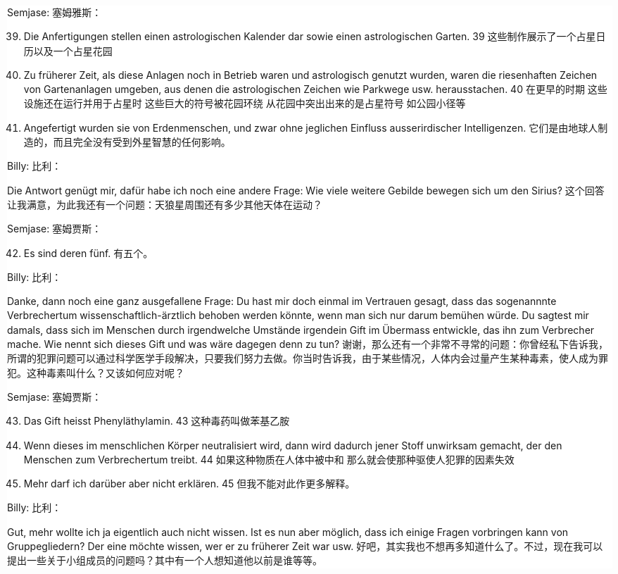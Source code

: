 Semjase:
塞姆雅斯：

39. Die Anfertigungen stellen einen astrologischen Kalender dar sowie einen astrologischen Garten.
39 这些制作展示了一个占星日历以及一个占星花园

40. Zu früherer Zeit, als diese Anlagen noch in Betrieb waren und astrologisch genutzt wurden, waren die riesenhaften Zeichen von Gartenanlagen umgeben, aus denen die astrologischen Zeichen wie Parkwege usw. herausstachen.
40 在更早的时期 这些设施还在运行并用于占星时 这些巨大的符号被花园环绕 从花园中突出出来的是占星符号 如公园小径等

41. Angefertigt wurden sie von Erdenmenschen, und zwar ohne jeglichen Einfluss ausserirdischer Intelligenzen.
它们是由地球人制造的，而且完全没有受到外星智慧的任何影响。

Billy:
比利：

Die Antwort genügt mir, dafür habe ich noch eine andere Frage: Wie viele weitere Gebilde bewegen sich um den Sirius?
这个回答让我满意，为此我还有一个问题：天狼星周围还有多少其他天体在运动？

Semjase:
塞姆贾斯：

42. Es sind deren fünf.
有五个。

Billy:
比利：

Danke, dann noch eine ganz ausgefallene Frage: Du hast mir doch einmal im Vertrauen gesagt, dass das sogenannnte Verbrechertum wissenschaftlich-ärztlich behoben werden könnte, wenn man sich nur darum bemühen würde. Du sagtest mir damals, dass sich im Menschen durch irgendwelche Umstände irgendein Gift im Übermass entwickle, das ihn zum Verbrecher mache. Wie nennt sich dieses Gift und was wäre dagegen denn zu tun?
谢谢，那么还有一个非常不寻常的问题：你曾经私下告诉我，所谓的犯罪问题可以通过科学医学手段解决，只要我们努力去做。你当时告诉我，由于某些情况，人体内会过量产生某种毒素，使人成为罪犯。这种毒素叫什么？又该如何应对呢？

Semjase:
塞姆贾斯：

43. Das Gift heisst Phenyläthylamin.
43 这种毒药叫做苯基乙胺

44. Wenn dieses im menschlichen Körper neutralisiert wird, dann wird dadurch jener Stoff unwirksam gemacht, der den Menschen zum Verbrechertum treibt.
44 如果这种物质在人体中被中和 那么就会使那种驱使人犯罪的因素失效

45. Mehr darf ich darüber aber nicht erklären.
45 但我不能对此作更多解释。

Billy:
比利：

Gut, mehr wollte ich ja eigentlich auch nicht wissen. Ist es nun aber möglich, dass ich einige Fragen vorbringen kann von Gruppegliedern? Der eine möchte wissen, wer er zu früherer Zeit war usw.
好吧，其实我也不想再多知道什么了。不过，现在我可以提出一些关于小组成员的问题吗？其中有一个人想知道他以前是谁等等。
